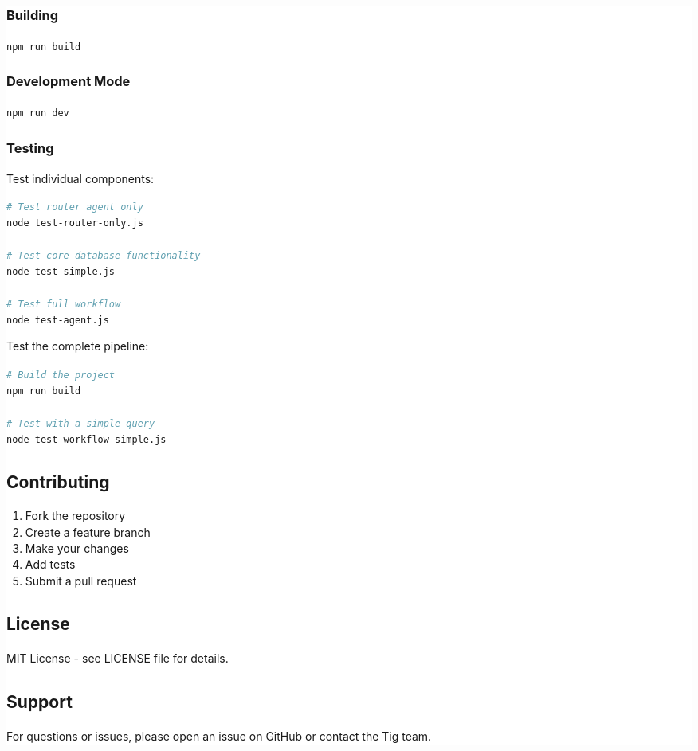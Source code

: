 ### Building
```bash
npm run build
```

### Development Mode
```bash
npm run dev
```

### Testing

Test individual components:
```bash
# Test router agent only
node test-router-only.js

# Test core database functionality  
node test-simple.js

# Test full workflow
node test-agent.js
```

Test the complete pipeline:
```bash
# Build the project
npm run build

# Test with a simple query
node test-workflow-simple.js
```

## Contributing

1. Fork the repository
2. Create a feature branch
3. Make your changes
4. Add tests
5. Submit a pull request

## License

MIT License - see LICENSE file for details.

## Support

For questions or issues, please open an issue on GitHub or contact the Tig team.

